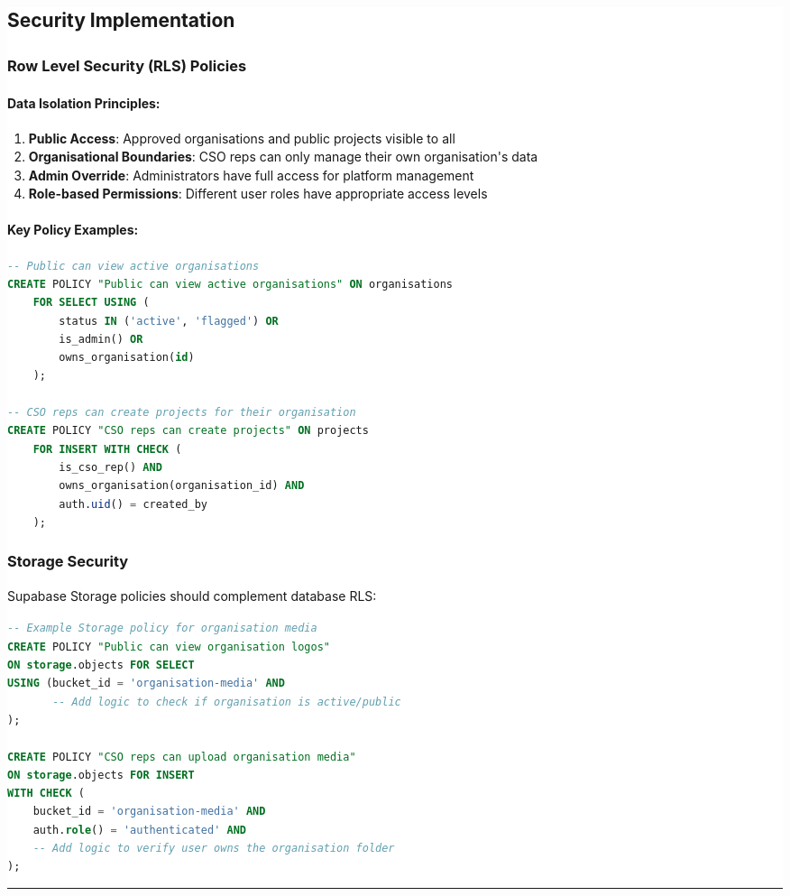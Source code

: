 
## Security Implementation

### Row Level Security (RLS) Policies

#### **Data Isolation Principles:**
1. **Public Access**: Approved organisations and public projects visible to all
2. **Organisational Boundaries**: CSO reps can only manage their own organisation's data
3. **Admin Override**: Administrators have full access for platform management
4. **Role-based Permissions**: Different user roles have appropriate access levels

#### **Key Policy Examples:**

```sql
-- Public can view active organisations
CREATE POLICY "Public can view active organisations" ON organisations
    FOR SELECT USING (
        status IN ('active', 'flagged') OR 
        is_admin() OR 
        owns_organisation(id)
    );

-- CSO reps can create projects for their organisation
CREATE POLICY "CSO reps can create projects" ON projects
    FOR INSERT WITH CHECK (
        is_cso_rep() AND 
        owns_organisation(organisation_id) AND
        auth.uid() = created_by
    );
```

### **Storage Security**
Supabase Storage policies should complement database RLS:

```sql
-- Example Storage policy for organisation media
CREATE POLICY "Public can view organisation logos" 
ON storage.objects FOR SELECT 
USING (bucket_id = 'organisation-media' AND 
       -- Add logic to check if organisation is active/public
);

CREATE POLICY "CSO reps can upload organisation media" 
ON storage.objects FOR INSERT 
WITH CHECK (
    bucket_id = 'organisation-media' AND 
    auth.role() = 'authenticated' AND
    -- Add logic to verify user owns the organisation folder
);
```

---
